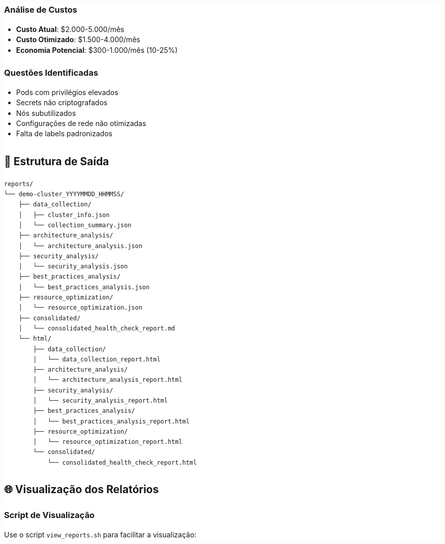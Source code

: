 ### Análise de Custos
- **Custo Atual**: $2.000-5.000/mês
- **Custo Otimizado**: $1.500-4.000/mês
- **Economia Potencial**: $300-1.000/mês (10-25%)

### Questões Identificadas
- Pods com privilégios elevados
- Secrets não criptografados
- Nós subutilizados
- Configurações de rede não otimizadas
- Falta de labels padronizados

## 📁 Estrutura de Saída

```
reports/
└── demo-cluster_YYYYMMDD_HHMMSS/
    ├── data_collection/
    │   ├── cluster_info.json
    │   └── collection_summary.json
    ├── architecture_analysis/
    │   └── architecture_analysis.json
    ├── security_analysis/
    │   └── security_analysis.json
    ├── best_practices_analysis/
    │   └── best_practices_analysis.json
    ├── resource_optimization/
    │   └── resource_optimization.json
    ├── consolidated/
    │   └── consolidated_health_check_report.md
    └── html/
        ├── data_collection/
        │   └── data_collection_report.html
        ├── architecture_analysis/
        │   └── architecture_analysis_report.html
        ├── security_analysis/
        │   └── security_analysis_report.html
        ├── best_practices_analysis/
        │   └── best_practices_analysis_report.html
        ├── resource_optimization/
        │   └── resource_optimization_report.html
        └── consolidated/
            └── consolidated_health_check_report.html
```

## 🌐 Visualização dos Relatórios

### Script de Visualização

Use o script `view_reports.sh` para facilitar a visualização:
